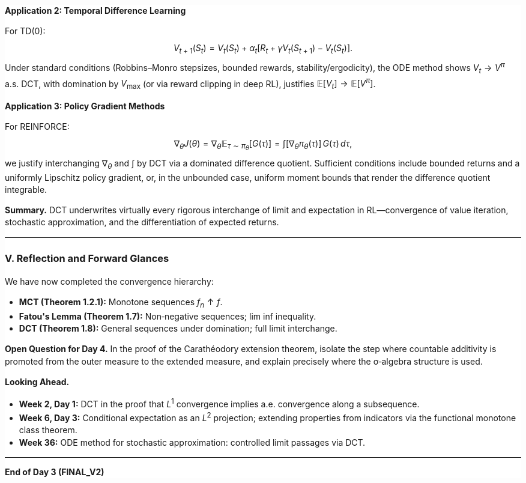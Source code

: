 **Application 2: Temporal Difference Learning**

For TD(0):
$$
V_{t+1}(S_t) = V_t(S_t) + \alpha_t \big[ R_t + \gamma V_t(S_{t+1}) - V_t(S_t) \big].
$$
Under standard conditions (Robbins–Monro stepsizes, bounded rewards, stability/ergodicity), the ODE method shows $V_t \to V^\pi$ a.s. DCT, with domination by $V_{\max}$ (or via reward clipping in deep RL), justifies $\mathbb{E}[V_t] \to \mathbb{E}[V^\pi]$.

**Application 3: Policy Gradient Methods**

For REINFORCE:
$$
\nabla_\theta J(\theta) = \nabla_\theta \mathbb{E}_{\tau \sim \pi_\theta}[G(\tau)] = \int [\nabla_\theta \pi_\theta(\tau)] \, G(\tau)\, d\tau,
$$
we justify interchanging $\nabla_\theta$ and $\int$ by DCT via a dominated difference quotient. Sufficient conditions include bounded returns and a uniformly Lipschitz policy gradient, or, in the unbounded case, uniform moment bounds that render the difference quotient integrable.

**Summary.** DCT underwrites virtually every rigorous interchange of limit and expectation in RL—convergence of value iteration, stochastic approximation, and the differentiation of expected returns.

---

### **V. Reflection and Forward Glances**

We have now completed the convergence hierarchy:
- **MCT (Theorem 1.2.1):** Monotone sequences $f_n \uparrow f$.
- **Fatou's Lemma (Theorem 1.7):** Non‑negative sequences; lim inf inequality.
- **DCT (Theorem 1.8):** General sequences under domination; full limit interchange.

**Open Question for Day 4.** In the proof of the Carathéodory extension theorem, isolate the step where countable additivity is promoted from the outer measure to the extended measure, and explain precisely where the σ‑algebra structure is used.

**Looking Ahead.**
- **Week 2, Day 1:** DCT in the proof that $L^1$ convergence implies a.e. convergence along a subsequence.
- **Week 6, Day 3:** Conditional expectation as an $L^2$ projection; extending properties from indicators via the functional monotone class theorem.
- **Week 36:** ODE method for stochastic approximation: controlled limit passages via DCT.

---

**End of Day 3 (FINAL_V2)**
